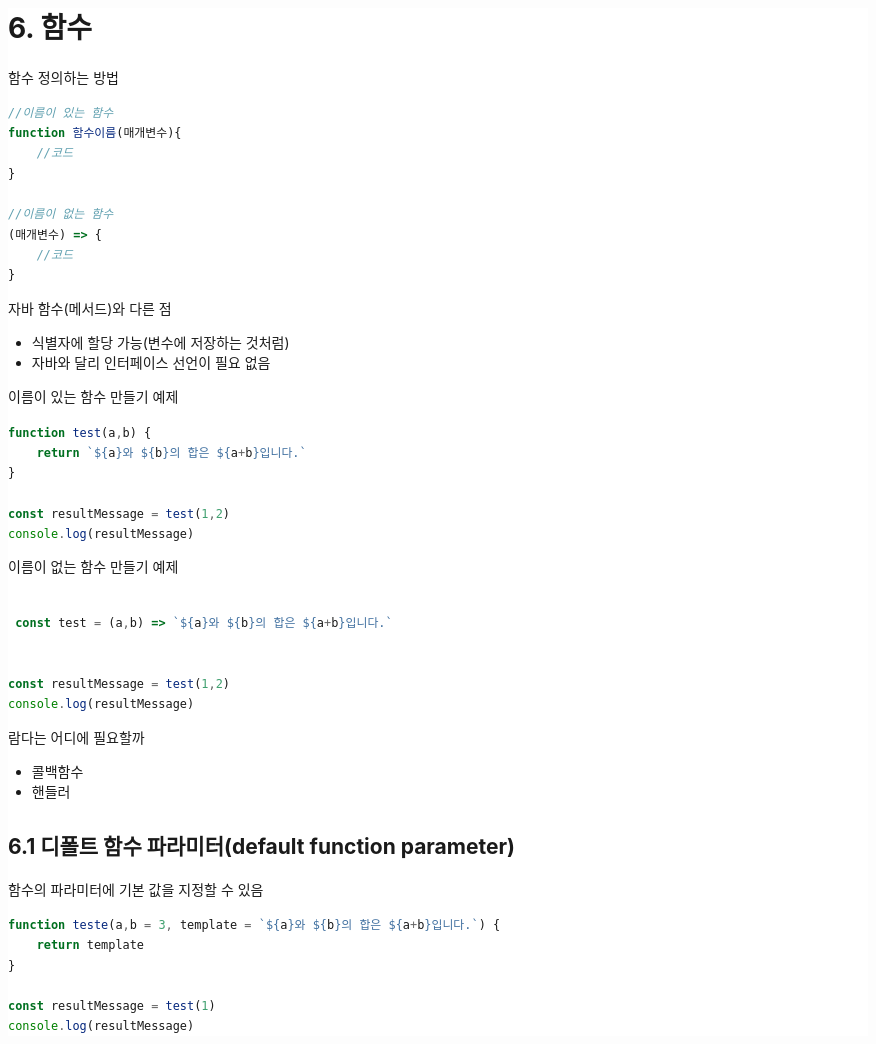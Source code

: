 # 6. 함수

함수 정의하는 방법

```javascript
//이름이 있는 함수
function 함수이름(매개변수){
    //코드
}

//이름이 없는 함수
(매개변수) => {
    //코드
}
```

자바 함수(메서드)와 다른 점
- 식별자에 할당 가능(변수에 저장하는 것처럼)
- 자바와 달리 인터페이스 선언이 필요 없음

이름이 있는 함수 만들기 예제
```javascript
function test(a,b) {
    return `${a}와 ${b}의 합은 ${a+b}입니다.`
}

const resultMessage = test(1,2)
console.log(resultMessage)
```

이름이 없는 함수 만들기 예제
```javascript

 const test = (a,b) => `${a}와 ${b}의 합은 ${a+b}입니다.`


const resultMessage = test(1,2)
console.log(resultMessage)
```

람다는 어디에 필요할까
- 콜백함수
- 핸들러

## 6.1 디폴트 함수 파라미터(default function parameter)

함수의 파라미터에 기본 값을 지정할 수 있음
```javascript
function teste(a,b = 3, template = `${a}와 ${b}의 합은 ${a+b}입니다.`) {
    return template
}

const resultMessage = test(1)
console.log(resultMessage)
```

